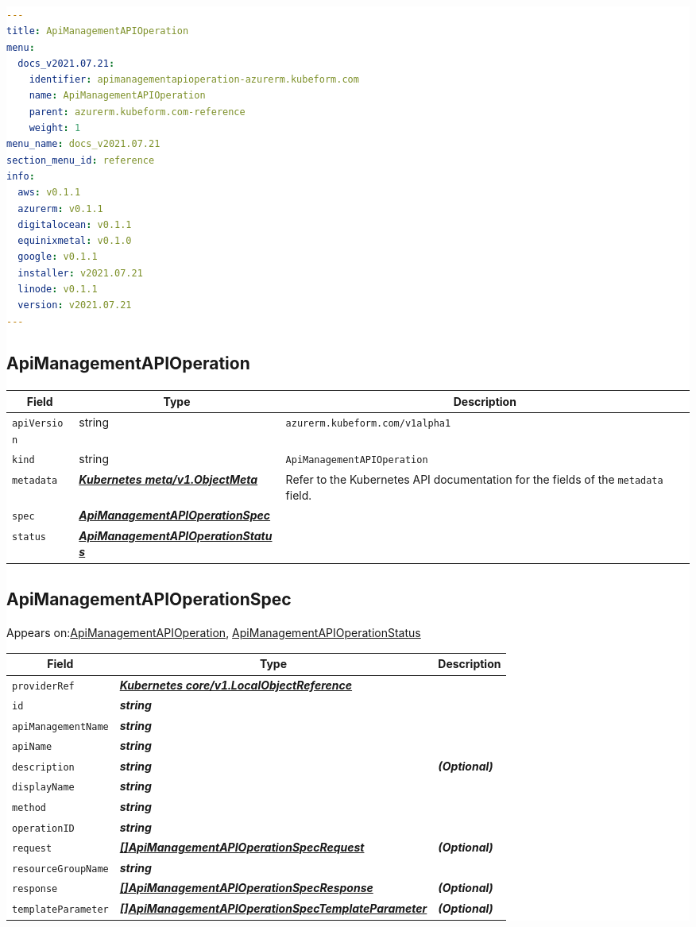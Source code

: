 ```yaml
---
title: ApiManagementAPIOperation
menu:
  docs_v2021.07.21:
    identifier: apimanagementapioperation-azurerm.kubeform.com
    name: ApiManagementAPIOperation
    parent: azurerm.kubeform.com-reference
    weight: 1
menu_name: docs_v2021.07.21
section_menu_id: reference
info:
  aws: v0.1.1
  azurerm: v0.1.1
  digitalocean: v0.1.1
  equinixmetal: v0.1.0
  google: v0.1.1
  installer: v2021.07.21
  linode: v0.1.1
  version: v2021.07.21
---
```


## ApiManagementAPIOperation
| Field | Type | Description |
| ------ | ----- | ----------- |
| `apiVersion` | string | `azurerm.kubeform.com/v1alpha1` |
|    `kind` | string | `ApiManagementAPIOperation` |
| `metadata` | ***[Kubernetes meta/v1.ObjectMeta](https://v1-18.docs.kubernetes.io/docs/reference/generated/kubernetes-api/v1.18/#objectmeta-v1-meta)***|Refer to the Kubernetes API documentation for the fields of the `metadata` field.|
| `spec` | ***[ApiManagementAPIOperationSpec](#apimanagementapioperationspec)***||
| `status` | ***[ApiManagementAPIOperationStatus](#apimanagementapioperationstatus)***||
## ApiManagementAPIOperationSpec

Appears on:[ApiManagementAPIOperation](#apimanagementapioperation), [ApiManagementAPIOperationStatus](#apimanagementapioperationstatus)

| Field | Type | Description |
| ------ | ----- | ----------- |
| `providerRef` | ***[Kubernetes core/v1.LocalObjectReference](https://v1-18.docs.kubernetes.io/docs/reference/generated/kubernetes-api/v1.18/#localobjectreference-v1-core)***||
| `id` | ***string***||
| `apiManagementName` | ***string***||
| `apiName` | ***string***||
| `description` | ***string***| ***(Optional)*** |
| `displayName` | ***string***||
| `method` | ***string***||
| `operationID` | ***string***||
| `request` | ***[[]ApiManagementAPIOperationSpecRequest](#apimanagementapioperationspecrequest)***| ***(Optional)*** |
| `resourceGroupName` | ***string***||
| `response` | ***[[]ApiManagementAPIOperationSpecResponse](#apimanagementapioperationspecresponse)***| ***(Optional)*** |
| `templateParameter` | ***[[]ApiManagementAPIOperationSpecTemplateParameter](#apimanagementapioperationspectemplateparameter)***| ***(Optional)*** |